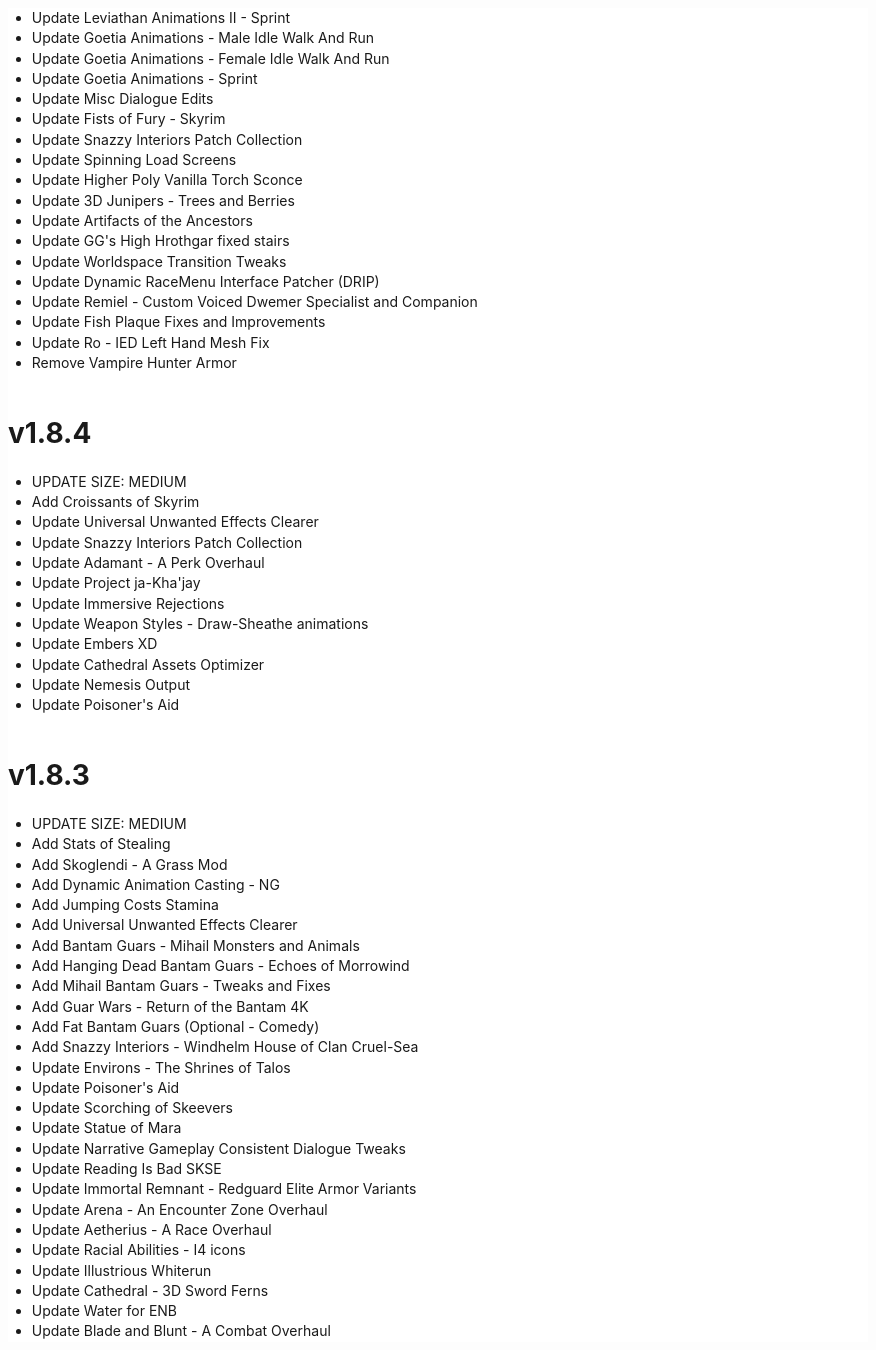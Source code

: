 - Update Leviathan Animations II - Sprint
- Update Goetia Animations - Male Idle Walk And Run
- Update Goetia Animations - Female Idle Walk And Run
- Update Goetia Animations - Sprint
- Update Misc Dialogue Edits
- Update Fists of Fury - Skyrim
- Update Snazzy Interiors Patch Collection
- Update Spinning Load Screens
- Update Higher Poly Vanilla Torch Sconce
- Update 3D Junipers - Trees and Berries
- Update Artifacts of the Ancestors
- Update GG's High Hrothgar fixed stairs
- Update Worldspace Transition Tweaks
- Update Dynamic RaceMenu Interface Patcher (DRIP)
- Update Remiel - Custom Voiced Dwemer Specialist and Companion
- Update Fish Plaque Fixes and Improvements
- Update Ro - IED Left Hand Mesh Fix
- Remove Vampire Hunter Armor

# v1.8.4

- UPDATE SIZE: MEDIUM
- Add Croissants of Skyrim
- Update Universal Unwanted Effects Clearer
- Update Snazzy Interiors Patch Collection
- Update Adamant - A Perk Overhaul
- Update Project ja-Kha'jay
- Update Immersive Rejections
- Update Weapon Styles - Draw-Sheathe animations
- Update Embers XD
- Update Cathedral Assets Optimizer
- Update Nemesis Output
- Update Poisoner's Aid

# v1.8.3

- UPDATE SIZE: MEDIUM
- Add Stats of Stealing
- Add Skoglendi - A Grass Mod
- Add Dynamic Animation Casting - NG
- Add Jumping Costs Stamina
- Add Universal Unwanted Effects Clearer
- Add Bantam Guars - Mihail Monsters and Animals
- Add Hanging Dead Bantam Guars - Echoes of Morrowind
- Add Mihail Bantam Guars - Tweaks and Fixes
- Add Guar Wars - Return of the Bantam 4K
- Add Fat Bantam Guars (Optional - Comedy)
- Add Snazzy Interiors - Windhelm House of Clan Cruel-Sea
- Update Environs - The Shrines of Talos
- Update Poisoner's Aid
- Update Scorching of Skeevers
- Update Statue of Mara
- Update Narrative Gameplay Consistent Dialogue Tweaks
- Update Reading Is Bad SKSE
- Update Immortal Remnant - Redguard Elite Armor Variants
- Update Arena - An Encounter Zone Overhaul
- Update Aetherius - A Race Overhaul
- Update Racial Abilities - I4 icons
- Update Illustrious Whiterun
- Update Cathedral - 3D Sword Ferns
- Update Water for ENB
- Update Blade and Blunt - A Combat Overhaul